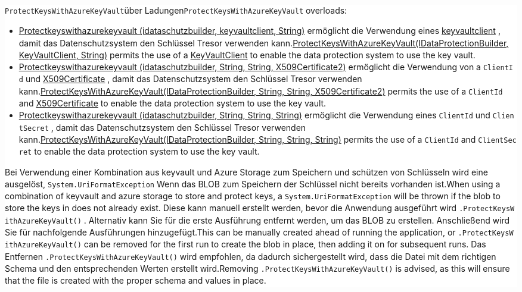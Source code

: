 <span data-ttu-id="8b17c-132">`ProtectKeysWithAzureKeyVault`über Ladungen</span><span class="sxs-lookup"><span data-stu-id="8b17c-132">`ProtectKeysWithAzureKeyVault` overloads:</span></span>

* <span data-ttu-id="8b17c-133">[Protectkeyswithazurekeyvault (idataschutzbuilder, keyvaultclient, String)](/dotnet/api/microsoft.aspnetcore.dataprotection.azuredataprotectionbuilderextensions.protectkeyswithazurekeyvault#Microsoft_AspNetCore_DataProtection_AzureDataProtectionBuilderExtensions_ProtectKeysWithAzureKeyVault_Microsoft_AspNetCore_DataProtection_IDataProtectionBuilder_Microsoft_Azure_KeyVault_KeyVaultClient_System_String_) ermöglicht die Verwendung eines [keyvaultclient](/dotnet/api/microsoft.azure.keyvault.keyvaultclient) , damit das Datenschutzsystem den Schlüssel Tresor verwenden kann.</span><span class="sxs-lookup"><span data-stu-id="8b17c-133">[ProtectKeysWithAzureKeyVault(IDataProtectionBuilder, KeyVaultClient, String)](/dotnet/api/microsoft.aspnetcore.dataprotection.azuredataprotectionbuilderextensions.protectkeyswithazurekeyvault#Microsoft_AspNetCore_DataProtection_AzureDataProtectionBuilderExtensions_ProtectKeysWithAzureKeyVault_Microsoft_AspNetCore_DataProtection_IDataProtectionBuilder_Microsoft_Azure_KeyVault_KeyVaultClient_System_String_) permits the use of a [KeyVaultClient](/dotnet/api/microsoft.azure.keyvault.keyvaultclient) to enable the data protection system to use the key vault.</span></span>
* <span data-ttu-id="8b17c-134">[Protectkeyswithazurekeyvault (idataschutzbuilder, String, String, X509Certificate2)](/dotnet/api/microsoft.aspnetcore.dataprotection.azuredataprotectionbuilderextensions.protectkeyswithazurekeyvault#Microsoft_AspNetCore_DataProtection_AzureDataProtectionBuilderExtensions_ProtectKeysWithAzureKeyVault_Microsoft_AspNetCore_DataProtection_IDataProtectionBuilder_System_String_System_String_System_Security_Cryptography_X509Certificates_X509Certificate2_) ermöglicht die Verwendung von a `ClientId` und [X509Certificate](/dotnet/api/system.security.cryptography.x509certificates.x509certificate2) , damit das Datenschutzsystem den Schlüssel Tresor verwenden kann.</span><span class="sxs-lookup"><span data-stu-id="8b17c-134">[ProtectKeysWithAzureKeyVault(IDataProtectionBuilder, String, String, X509Certificate2)](/dotnet/api/microsoft.aspnetcore.dataprotection.azuredataprotectionbuilderextensions.protectkeyswithazurekeyvault#Microsoft_AspNetCore_DataProtection_AzureDataProtectionBuilderExtensions_ProtectKeysWithAzureKeyVault_Microsoft_AspNetCore_DataProtection_IDataProtectionBuilder_System_String_System_String_System_Security_Cryptography_X509Certificates_X509Certificate2_) permits the use of a `ClientId` and [X509Certificate](/dotnet/api/system.security.cryptography.x509certificates.x509certificate2) to enable the data protection system to use the key vault.</span></span>
* <span data-ttu-id="8b17c-135">[Protectkeyswithazurekeyvault (idataschutzbuilder, String, String, String)](/dotnet/api/microsoft.aspnetcore.dataprotection.azuredataprotectionbuilderextensions.protectkeyswithazurekeyvault#Microsoft_AspNetCore_DataProtection_AzureDataProtectionBuilderExtensions_ProtectKeysWithAzureKeyVault_Microsoft_AspNetCore_DataProtection_IDataProtectionBuilder_System_String_System_String_System_String_) ermöglicht die Verwendung eines `ClientId` und `ClientSecret` , damit das Datenschutzsystem den Schlüssel Tresor verwenden kann.</span><span class="sxs-lookup"><span data-stu-id="8b17c-135">[ProtectKeysWithAzureKeyVault(IDataProtectionBuilder, String, String, String)](/dotnet/api/microsoft.aspnetcore.dataprotection.azuredataprotectionbuilderextensions.protectkeyswithazurekeyvault#Microsoft_AspNetCore_DataProtection_AzureDataProtectionBuilderExtensions_ProtectKeysWithAzureKeyVault_Microsoft_AspNetCore_DataProtection_IDataProtectionBuilder_System_String_System_String_System_String_) permits the use of a `ClientId` and `ClientSecret` to enable the data protection system to use the key vault.</span></span>

<span data-ttu-id="8b17c-136">Bei Verwendung einer Kombination aus keyvault und Azure Storage zum Speichern und schützen von Schlüsseln wird eine ausgelöst, `System.UriFormatException` Wenn das BLOB zum Speichern der Schlüssel nicht bereits vorhanden ist.</span><span class="sxs-lookup"><span data-stu-id="8b17c-136">When using a combination of keyvault and azure storage to store and protect keys, a `System.UriFormatException` will be thrown if the blob to store the keys in does not already exist.</span></span> <span data-ttu-id="8b17c-137">Diese kann manuell erstellt werden, bevor die Anwendung ausgeführt wird `.ProtectKeysWithAzureKeyVault()` . Alternativ kann Sie für die erste Ausführung entfernt werden, um das BLOB zu erstellen. Anschließend wird Sie für nachfolgende Ausführungen hinzugefügt.</span><span class="sxs-lookup"><span data-stu-id="8b17c-137">This can be manually created ahead of running the application, or `.ProtectKeysWithAzureKeyVault()` can be removed for the first run to create the blob in place, then adding it on for subsequent runs.</span></span> <span data-ttu-id="8b17c-138">Das Entfernen `.ProtectKeysWithAzureKeyVault()` wird empfohlen, da dadurch sichergestellt wird, dass die Datei mit dem richtigen Schema und den entsprechenden Werten erstellt wird.</span><span class="sxs-lookup"><span data-stu-id="8b17c-138">Removing `.ProtectKeysWithAzureKeyVault()` is advised, as this will ensure that the file is created with the proper schema and values in place.</span></span>
